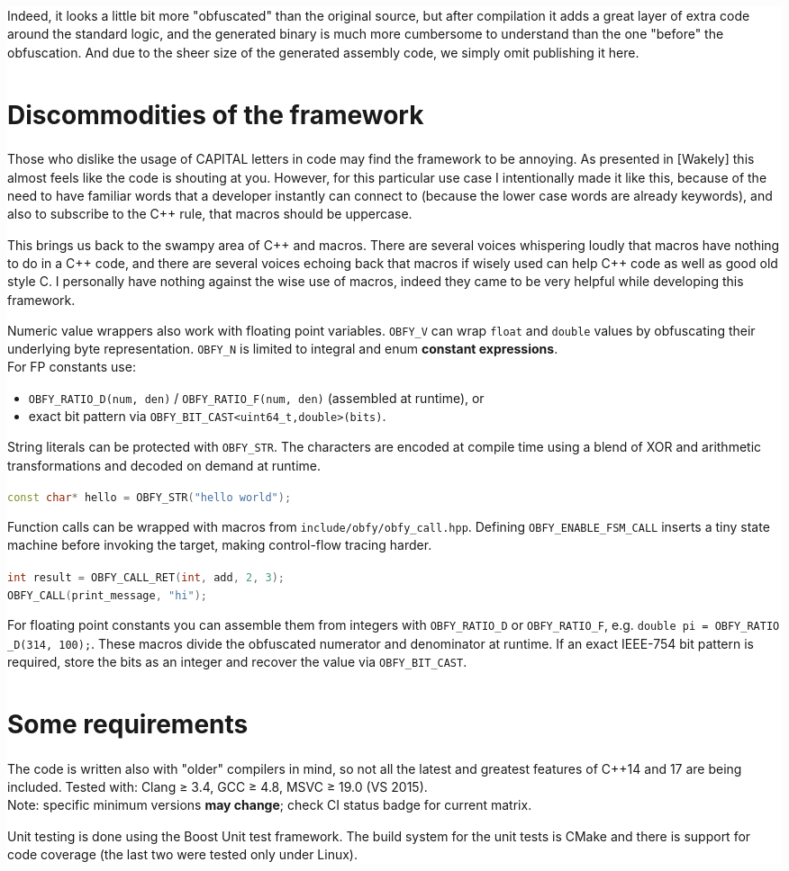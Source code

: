 Indeed, it looks a little bit more "obfuscated" than the original source, but after compilation it adds a great layer of extra code around the standard logic, and the generated binary is much more cumbersome to understand than the one "before" the obfuscation. And due to the sheer size of the generated assembly code, we simply omit publishing it here.

# Discommodities of the framework

Those who dislike the usage of CAPITAL letters in code may find the framework to be annoying. As presented in [Wakely] this almost feels like the code is shouting at you. However, for this particular use case I intentionally made it like this, because of the need to have familiar words that a developer instantly can connect to (because the lower case words are already keywords), and also to subscribe to the C++ rule, that macros should be uppercase. 

This brings us back to the swampy area of C++ and macros. There are several voices whispering loudly that macros have nothing to do in a C++ code, and there are several voices echoing back that macros if wisely used can help C++ code as well as good old style C. I personally have nothing against the wise use of macros, indeed they came to be very helpful while developing this framework.

Numeric value wrappers also work with floating point variables. `OBFY_V` can wrap `float` and `double` values by obfuscating their underlying byte representation.
`OBFY_N` is limited to integral and enum **constant expressions**.  
For FP constants use:
- `OBFY_RATIO_D(num, den)` / `OBFY_RATIO_F(num, den)` (assembled at runtime), or
- exact bit pattern via `OBFY_BIT_CAST<uint64_t,double>(bits)`.

String literals can be protected with `OBFY_STR`. The characters are encoded at compile time using a blend of XOR and arithmetic transformations and decoded on demand at runtime.

```cpp
const char* hello = OBFY_STR("hello world");
```

Function calls can be wrapped with macros from `include/obfy/obfy_call.hpp`. Defining
`OBFY_ENABLE_FSM_CALL` inserts a tiny state machine before invoking the target, making
control-flow tracing harder.

```cpp
int result = OBFY_CALL_RET(int, add, 2, 3);
OBFY_CALL(print_message, "hi");
```

For floating point constants you can assemble them from integers with `OBFY_RATIO_D` or `OBFY_RATIO_F`, e.g. `double pi = OBFY_RATIO_D(314, 100);`. These macros divide the obfuscated numerator and denominator at runtime. If an exact IEEE-754 bit pattern is required, store the bits as an integer and recover the value via `OBFY_BIT_CAST`.

# Some requirements

The code is written also with "older" compilers in mind, so not all the latest and greatest features of C++14 and 17 are being included. Tested with: Clang ≥ 3.4, GCC ≥ 4.8, MSVC ≥ 19.0 (VS 2015).  
Note: specific minimum versions **may change**; check CI status badge for current matrix.

Unit testing is done using the Boost Unit test framework. The build system for the unit tests is CMake and there is support for code coverage (the last two were tested only under Linux).
